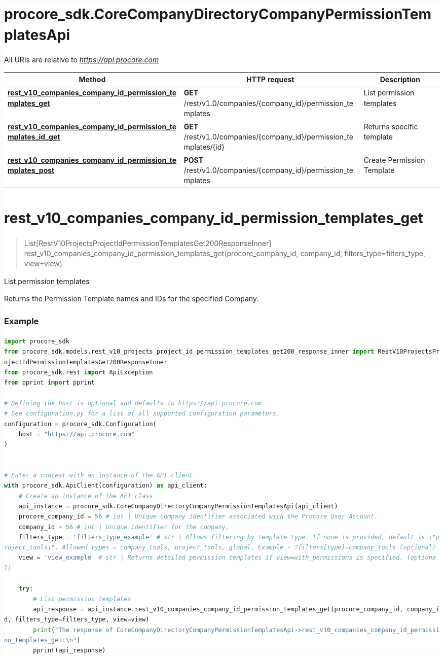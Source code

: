 # procore_sdk.CoreCompanyDirectoryCompanyPermissionTemplatesApi

All URIs are relative to *https://api.procore.com*

Method | HTTP request | Description
------------- | ------------- | -------------
[**rest_v10_companies_company_id_permission_templates_get**](CoreCompanyDirectoryCompanyPermissionTemplatesApi.md#rest_v10_companies_company_id_permission_templates_get) | **GET** /rest/v1.0/companies/{company_id}/permission_templates | List permission templates
[**rest_v10_companies_company_id_permission_templates_id_get**](CoreCompanyDirectoryCompanyPermissionTemplatesApi.md#rest_v10_companies_company_id_permission_templates_id_get) | **GET** /rest/v1.0/companies/{company_id}/permission_templates/{id} | Returns specific template
[**rest_v10_companies_company_id_permission_templates_post**](CoreCompanyDirectoryCompanyPermissionTemplatesApi.md#rest_v10_companies_company_id_permission_templates_post) | **POST** /rest/v1.0/companies/{company_id}/permission_templates | Create Permission Template


# **rest_v10_companies_company_id_permission_templates_get**
> List[RestV10ProjectsProjectIdPermissionTemplatesGet200ResponseInner] rest_v10_companies_company_id_permission_templates_get(procore_company_id, company_id, filters_type=filters_type, view=view)

List permission templates

Returns the Permission Template names and IDs for the specified Company.

### Example


```python
import procore_sdk
from procore_sdk.models.rest_v10_projects_project_id_permission_templates_get200_response_inner import RestV10ProjectsProjectIdPermissionTemplatesGet200ResponseInner
from procore_sdk.rest import ApiException
from pprint import pprint

# Defining the host is optional and defaults to https://api.procore.com
# See configuration.py for a list of all supported configuration parameters.
configuration = procore_sdk.Configuration(
    host = "https://api.procore.com"
)


# Enter a context with an instance of the API client
with procore_sdk.ApiClient(configuration) as api_client:
    # Create an instance of the API class
    api_instance = procore_sdk.CoreCompanyDirectoryCompanyPermissionTemplatesApi(api_client)
    procore_company_id = 56 # int | Unique company identifier associated with the Procore User Account.
    company_id = 56 # int | Unique identifier for the company.
    filters_type = 'filters_type_example' # str | Allows filtering by template type. If none is provided, default is \"project_tools\". Allowed types = company_tools, project_tools, global. Example - ?filters[type]=company_tools (optional)
    view = 'view_example' # str | Returns detailed permission templates if view=with_permissions is specified. (optional)

    try:
        # List permission templates
        api_response = api_instance.rest_v10_companies_company_id_permission_templates_get(procore_company_id, company_id, filters_type=filters_type, view=view)
        print("The response of CoreCompanyDirectoryCompanyPermissionTemplatesApi->rest_v10_companies_company_id_permission_templates_get:\n")
        pprint(api_response)
```